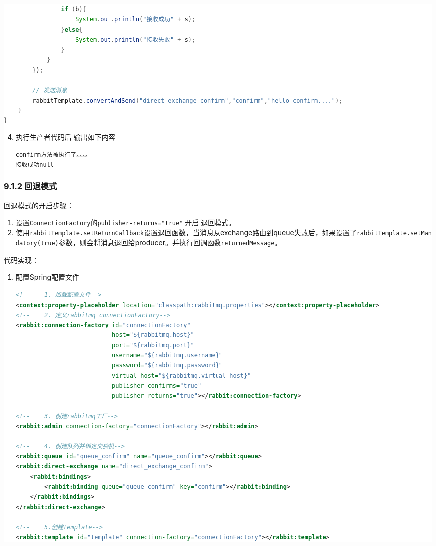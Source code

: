    ```java
                   if (b){
                       System.out.println("接收成功" + s);
                   }else{
                       System.out.println("接收失败" + s);
                   }
               }
           });
   
           // 发送消息
           rabbitTemplate.convertAndSend("direct_exchange_confirm","confirm","hello_confirm....");
       }
   }
   ```

4. 执行生产者代码后 输出如下内容

   ```
   confirm方法被执行了。。。。
   接收成功null
   ```

### 9.1.2 回退模式

回退模式的开启步骤：

1. 设置`ConnectionFactory`的`publisher-returns="true"` 开启 退回模式。
2. 使用`rabbitTemplate.setReturnCallback`设置退回函数，当消息从exchange路由到queue失败后，如果设置了`rabbitTemplate.setMandatory(true)`参数，则会将消息退回给producer。并执行回调函数`returnedMessage`。

代码实现：

1. 配置Spring配置文件

   ```xml
   <!--    1. 加载配置文件-->
   <context:property-placeholder location="classpath:rabbitmq.properties"></context:property-placeholder>
   <!--    2. 定义rabbitmq connectionFactory-->
   <rabbit:connection-factory id="connectionFactory"
                              host="${rabbitmq.host}"
                              port="${rabbitmq.port}"
                              username="${rabbitmq.username}"
                              password="${rabbitmq.password}"
                              virtual-host="${rabbitmq.virtual-host}"
                              publisher-confirms="true"
                              publisher-returns="true"></rabbit:connection-factory>
   
   <!--    3. 创建rabbitmq工厂-->
   <rabbit:admin connection-factory="connectionFactory"></rabbit:admin>
   
   <!--    4. 创建队列并绑定交换机-->
   <rabbit:queue id="queue_confirm" name="queue_confirm"></rabbit:queue>
   <rabbit:direct-exchange name="direct_exchange_confirm">
       <rabbit:bindings>
           <rabbit:binding queue="queue_confirm" key="confirm"></rabbit:binding>
       </rabbit:bindings>
   </rabbit:direct-exchange>
   
   <!--    5.创建template-->
   <rabbit:template id="template" connection-factory="connectionFactory"></rabbit:template>
   
   ```
